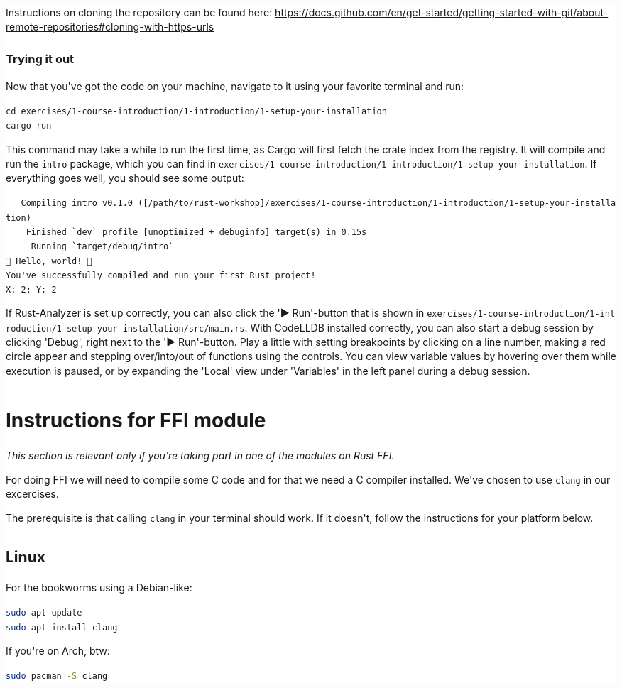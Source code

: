 Instructions on cloning the repository can be found here: <https://docs.github.com/en/get-started/getting-started-with-git/about-remote-repositories#cloning-with-https-urls>

### Trying it out
Now that you've got the code on your machine, navigate to it using your favorite terminal and run:

```
cd exercises/1-course-introduction/1-introduction/1-setup-your-installation
cargo run
```

This command may take a while to run the first time, as Cargo will first fetch the crate index from the registry.
It will compile and run the `intro` package, which you can find in `exercises/1-course-introduction/1-introduction/1-setup-your-installation`.
If everything goes well, you should see some output:

```
   Compiling intro v0.1.0 ([/path/to/rust-workshop]/exercises/1-course-introduction/1-introduction/1-setup-your-installation)
    Finished `dev` profile [unoptimized + debuginfo] target(s) in 0.15s
     Running `target/debug/intro`
🦀 Hello, world! 🦀
You've successfully compiled and run your first Rust project!
X: 2; Y: 2
```
If Rust-Analyzer is set up correctly, you can also click the '▶️ Run'-button that is shown in `exercises/1-course-introduction/1-introduction/1-setup-your-installation/src/main.rs`.
With CodeLLDB installed correctly, you can also start a debug session by clicking 'Debug', right next to the '▶️ Run'-button.
Play a little with setting breakpoints by clicking on a line number, making a red circle appear and stepping over/into/out of functions using the controls.
You can view variable values by hovering over them while execution is paused, or by expanding the 'Local' view under 'Variables' in the left panel during a debug session.

# Instructions for FFI module
*This section is relevant only if you're taking part in one of the modules on Rust FFI.*

For doing FFI we will need to compile some C code and for that we need a C compiler installed.
We've chosen to use `clang` in our excercises.

The prerequisite is that calling `clang` in your terminal should work. If it doesn't, follow the instructions for your platform below.

## Linux

For the bookworms using a Debian-like:
```bash
sudo apt update
sudo apt install clang
```

If you're on Arch, btw:
```bash
sudo pacman -S clang
```
